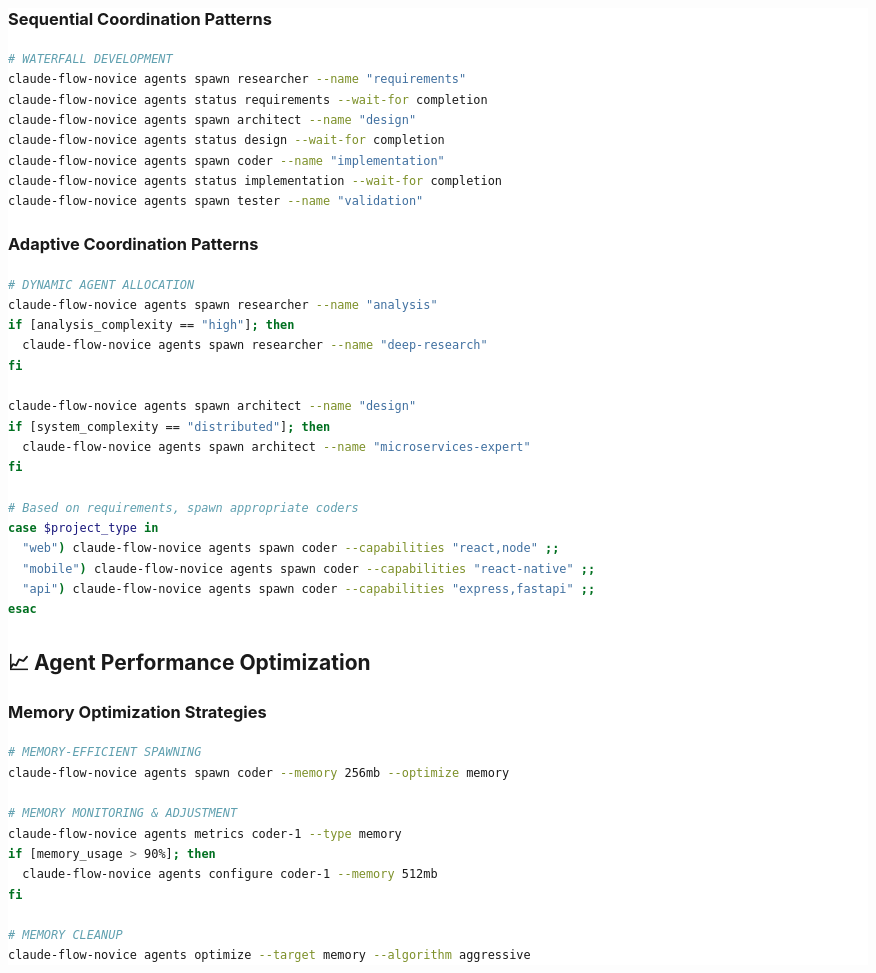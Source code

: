 ### Sequential Coordination Patterns

```bash
# WATERFALL DEVELOPMENT
claude-flow-novice agents spawn researcher --name "requirements"
claude-flow-novice agents status requirements --wait-for completion
claude-flow-novice agents spawn architect --name "design"
claude-flow-novice agents status design --wait-for completion
claude-flow-novice agents spawn coder --name "implementation"
claude-flow-novice agents status implementation --wait-for completion
claude-flow-novice agents spawn tester --name "validation"
```

### Adaptive Coordination Patterns

```bash
# DYNAMIC AGENT ALLOCATION
claude-flow-novice agents spawn researcher --name "analysis"
if [analysis_complexity == "high"]; then
  claude-flow-novice agents spawn researcher --name "deep-research"
fi

claude-flow-novice agents spawn architect --name "design"
if [system_complexity == "distributed"]; then
  claude-flow-novice agents spawn architect --name "microservices-expert"
fi

# Based on requirements, spawn appropriate coders
case $project_type in
  "web") claude-flow-novice agents spawn coder --capabilities "react,node" ;;
  "mobile") claude-flow-novice agents spawn coder --capabilities "react-native" ;;
  "api") claude-flow-novice agents spawn coder --capabilities "express,fastapi" ;;
esac
```

## 📈 Agent Performance Optimization

### Memory Optimization Strategies

```bash
# MEMORY-EFFICIENT SPAWNING
claude-flow-novice agents spawn coder --memory 256mb --optimize memory

# MEMORY MONITORING & ADJUSTMENT
claude-flow-novice agents metrics coder-1 --type memory
if [memory_usage > 90%]; then
  claude-flow-novice agents configure coder-1 --memory 512mb
fi

# MEMORY CLEANUP
claude-flow-novice agents optimize --target memory --algorithm aggressive
```
